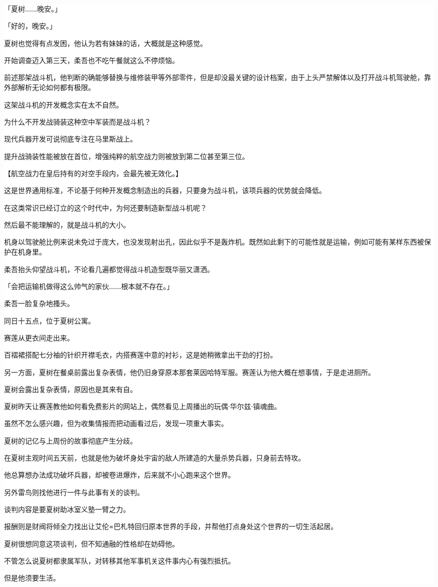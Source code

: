 「夏树……晚安。」

「好的，晚安。」

夏树也觉得有点发困，他认为若有妹妹的话，大概就是这种感觉。

开始调查迈入第三天，柔吾也不吃午餐就这么不停烦恼。

前述那架战斗机，他判断的确能够替换与维修装甲等外部零件，但是却没最关键的设计档案，由于上头严禁解体以及打开战斗机驾驶舱，靠外部解析无论如何都有极限。

这架战斗机的开发概念实在太不自然。

为什么不开发战骑装这种空中军装而是战斗机？

现代兵器开发可说彻底专注在马里斯战上。

提升战骑装性能被放在首位，增强纯粹的航空战力则被放到第二位甚至第三位。

【航空战力在皇后持有的对空手段内，会最先被无效化。】

这是世界通用标准，不论基于何种开发概念制造出的兵器，只要身为战斗机，该项兵器的优势就会降低。

在这类常识已经订立的这个时代中，为何还要制造新型战斗机呢？

然后最不能理解的，就是战斗机的大小。

机身以驾驶舱比例来说未免过于庞大，也没发现射出孔，因此似乎不是轰炸机。既然如此剩下的可能性就是运输，例如可能有某样东西被保护在机身里。

柔吾抬头仰望战斗机，不论看几遍都觉得战斗机造型既华丽又潇洒。

「会把运输机做得这么帅气的家伙……根本就不存在。」

柔吾一脸复杂地搔头。

同日十五点，位于夏树公寓。

赛莲从更衣间走出来。

百褶裙​​搭配七分袖的针织开襟毛衣，内搭赛莲中意的衬衫，这是她稍微拿出干劲的打扮。

另一方面，夏树在餐桌前露出复杂表情，他仍旧身穿原本那套莱因哈特军服。赛莲认为他大概在想事情，于是走进厕所。

夏树会露出复杂表情，原因也是其来有自。

夏树昨天让赛莲教他如何看免费影片的网站上，偶然看见上周播出的玩偶·华尔兹·镇魂曲。

虽然不怎么感兴趣，但为收集情报而把动画看过后，发现一项重大事实。

夏树的记亿与上周份的故事彻底产生分歧。

在夏树主观时间五天前，也就是他为破坏身处宇宙的敌人所建造的大量杀势兵器，只身前去特攻。

他总算想办法成功破坏兵器，却被卷进爆炸，后来就不小心跑来这个世界。

另外雷鸟则找他进行一件与此事有关的谈判。

谈判内容是要夏树助冰室义塾一臂之力。

报酬则是财阀将倾全力找出让艾伦=巴札特回归原本世界的手段，并帮他打点身处这个世界的一切生活起居。

夏树很想同意这项谈判，但不知通融的性格却在妨碍他。

不管怎么说夏树都隶属军队，对转移其他军事机关这件事内心有强烈抵抗。

但是他须要生活。
